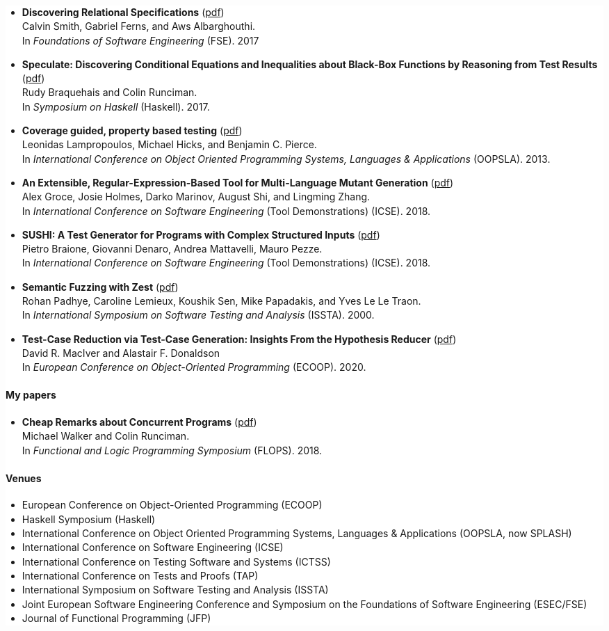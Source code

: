 - **Discovering Relational Specifications** ([pdf](http://pages.cs.wisc.edu/~aws/papers/fse17.pdf))<br>
    Calvin Smith, Gabriel Ferns, and Aws Albarghouthi.<br>
    In *Foundations of Software Engineering* (FSE). 2017

- **Speculate: Discovering Conditional Equations and Inequalities about Black-Box Functions by Reasoning from Test Results** ([pdf](https://matela.com.br/papers/speculate.pdf))<br>
    Rudy Braquehais and Colin Runciman.<br>
    In *Symposium on Haskell* (Haskell). 2017.

- **Coverage guided, property based testing** ([pdf](https://dl.acm.org/doi/10.1145/3360607))<br>
    Leonidas Lampropoulos, Michael Hicks, and Benjamin C. Pierce.<br>
    In *International Conference on Object Oriented Programming Systems, Languages & Applications* (OOPSLA). 2013.

- **An Extensible, Regular-Expression-Based Tool for Multi-Language Mutant Generation** ([pdf](https://agroce.github.io/icse18t.pdf))<br>
    Alex Groce, Josie Holmes, Darko Marinov, August Shi, and Lingming Zhang.<br>
    In *International Conference on Software Engineering* (Tool Demonstrations) (ICSE). 2018.

- **SUSHI: A Test Generator for Programs with Complex Structured Inputs** ([pdf](https://andreamattavelli.github.io/papers/18-icse-demo.pdf))<br>
    Pietro Braione, Giovanni Denaro, Andrea Mattavelli, Mauro Pezze.<br>
    In *International Conference on Software Engineering* (Tool Demonstrations) (ICSE). 2018.

- **Semantic Fuzzing with Zest** ([pdf](https://dl.acm.org/doi/10.1145/3293882.3330576))<br>
    Rohan Padhye, Caroline Lemieux, Koushik Sen, Mike Papadakis, and Yves Le Le Traon.<br>
    In *International Symposium on Software Testing and Analysis* (ISSTA). 2000.

- **Test-Case Reduction via Test-Case Generation: Insights From the Hypothesis Reducer** ([pdf](https://drmaciver.github.io/papers/reduction-via-generation-preview.pdf))<br>
    David R. MacIver and Alastair F. Donaldson<br>
    In *European Conference on Object-Oriented Programming* (ECOOP). 2020.

#### My papers

- **Cheap Remarks about Concurrent Programs** ([pdf](https://www.barrucadu.co.uk/publications/coco-flops18.pdf))<br>
    Michael Walker and Colin Runciman.<br>
    In *Functional and Logic Programming Symposium* (FLOPS). 2018.

#### Venues

- European Conference on Object-Oriented Programming (ECOOP)
- Haskell Symposium (Haskell)
- International Conference on Object Oriented Programming Systems, Languages & Applications (OOPSLA, now SPLASH)
- International Conference on Software Engineering (ICSE)
- International Conference on Testing Software and Systems (ICTSS)
- International Conference on Tests and Proofs (TAP)
- International Symposium on Software Testing and Analysis (ISSTA)
- Joint European Software Engineering Conference and Symposium on the Foundations of Software Engineering (ESEC/FSE)
- Journal of Functional Programming (JFP)
